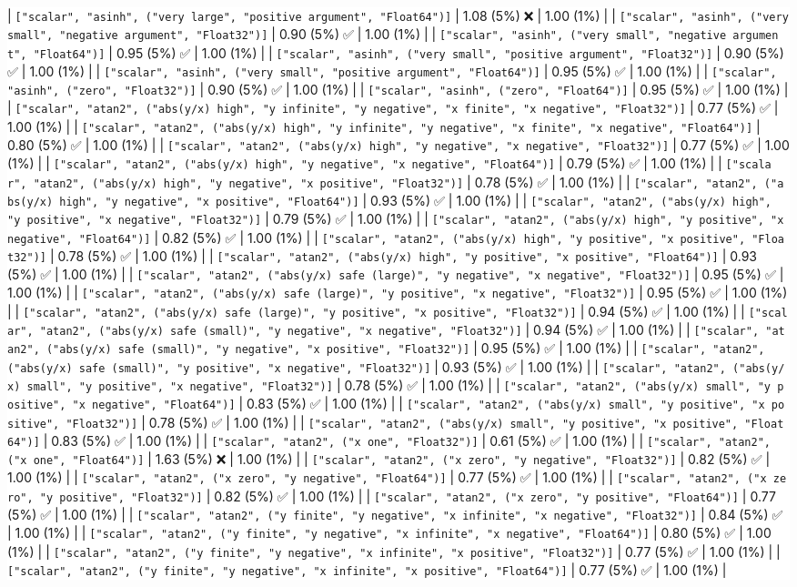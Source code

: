 | `["scalar", "asinh", ("very large", "positive argument", "Float64")]` | 1.08 (5%) :x: | 1.00 (1%)  |
| `["scalar", "asinh", ("very small", "negative argument", "Float32")]` | 0.90 (5%) :white_check_mark: | 1.00 (1%)  |
| `["scalar", "asinh", ("very small", "negative argument", "Float64")]` | 0.95 (5%) :white_check_mark: | 1.00 (1%)  |
| `["scalar", "asinh", ("very small", "positive argument", "Float32")]` | 0.90 (5%) :white_check_mark: | 1.00 (1%)  |
| `["scalar", "asinh", ("very small", "positive argument", "Float64")]` | 0.95 (5%) :white_check_mark: | 1.00 (1%)  |
| `["scalar", "asinh", ("zero", "Float32")]` | 0.90 (5%) :white_check_mark: | 1.00 (1%)  |
| `["scalar", "asinh", ("zero", "Float64")]` | 0.95 (5%) :white_check_mark: | 1.00 (1%)  |
| `["scalar", "atan2", ("abs(y/x) high", "y infinite", "y negative", "x finite", "x negative", "Float32")]` | 0.77 (5%) :white_check_mark: | 1.00 (1%)  |
| `["scalar", "atan2", ("abs(y/x) high", "y infinite", "y negative", "x finite", "x negative", "Float64")]` | 0.80 (5%) :white_check_mark: | 1.00 (1%)  |
| `["scalar", "atan2", ("abs(y/x) high", "y negative", "x negative", "Float32")]` | 0.77 (5%) :white_check_mark: | 1.00 (1%)  |
| `["scalar", "atan2", ("abs(y/x) high", "y negative", "x negative", "Float64")]` | 0.79 (5%) :white_check_mark: | 1.00 (1%)  |
| `["scalar", "atan2", ("abs(y/x) high", "y negative", "x positive", "Float32")]` | 0.78 (5%) :white_check_mark: | 1.00 (1%)  |
| `["scalar", "atan2", ("abs(y/x) high", "y negative", "x positive", "Float64")]` | 0.93 (5%) :white_check_mark: | 1.00 (1%)  |
| `["scalar", "atan2", ("abs(y/x) high", "y positive", "x negative", "Float32")]` | 0.79 (5%) :white_check_mark: | 1.00 (1%)  |
| `["scalar", "atan2", ("abs(y/x) high", "y positive", "x negative", "Float64")]` | 0.82 (5%) :white_check_mark: | 1.00 (1%)  |
| `["scalar", "atan2", ("abs(y/x) high", "y positive", "x positive", "Float32")]` | 0.78 (5%) :white_check_mark: | 1.00 (1%)  |
| `["scalar", "atan2", ("abs(y/x) high", "y positive", "x positive", "Float64")]` | 0.93 (5%) :white_check_mark: | 1.00 (1%)  |
| `["scalar", "atan2", ("abs(y/x) safe (large)", "y negative", "x negative", "Float32")]` | 0.95 (5%) :white_check_mark: | 1.00 (1%)  |
| `["scalar", "atan2", ("abs(y/x) safe (large)", "y positive", "x negative", "Float32")]` | 0.95 (5%) :white_check_mark: | 1.00 (1%)  |
| `["scalar", "atan2", ("abs(y/x) safe (large)", "y positive", "x positive", "Float32")]` | 0.94 (5%) :white_check_mark: | 1.00 (1%)  |
| `["scalar", "atan2", ("abs(y/x) safe (small)", "y negative", "x negative", "Float32")]` | 0.94 (5%) :white_check_mark: | 1.00 (1%)  |
| `["scalar", "atan2", ("abs(y/x) safe (small)", "y negative", "x positive", "Float32")]` | 0.95 (5%) :white_check_mark: | 1.00 (1%)  |
| `["scalar", "atan2", ("abs(y/x) safe (small)", "y positive", "x negative", "Float32")]` | 0.93 (5%) :white_check_mark: | 1.00 (1%)  |
| `["scalar", "atan2", ("abs(y/x) small", "y positive", "x negative", "Float32")]` | 0.78 (5%) :white_check_mark: | 1.00 (1%)  |
| `["scalar", "atan2", ("abs(y/x) small", "y positive", "x negative", "Float64")]` | 0.83 (5%) :white_check_mark: | 1.00 (1%)  |
| `["scalar", "atan2", ("abs(y/x) small", "y positive", "x positive", "Float32")]` | 0.78 (5%) :white_check_mark: | 1.00 (1%)  |
| `["scalar", "atan2", ("abs(y/x) small", "y positive", "x positive", "Float64")]` | 0.83 (5%) :white_check_mark: | 1.00 (1%)  |
| `["scalar", "atan2", ("x one", "Float32")]` | 0.61 (5%) :white_check_mark: | 1.00 (1%)  |
| `["scalar", "atan2", ("x one", "Float64")]` | 1.63 (5%) :x: | 1.00 (1%)  |
| `["scalar", "atan2", ("x zero", "y negative", "Float32")]` | 0.82 (5%) :white_check_mark: | 1.00 (1%)  |
| `["scalar", "atan2", ("x zero", "y negative", "Float64")]` | 0.77 (5%) :white_check_mark: | 1.00 (1%)  |
| `["scalar", "atan2", ("x zero", "y positive", "Float32")]` | 0.82 (5%) :white_check_mark: | 1.00 (1%)  |
| `["scalar", "atan2", ("x zero", "y positive", "Float64")]` | 0.77 (5%) :white_check_mark: | 1.00 (1%)  |
| `["scalar", "atan2", ("y finite", "y negative", "x infinite", "x negative", "Float32")]` | 0.84 (5%) :white_check_mark: | 1.00 (1%)  |
| `["scalar", "atan2", ("y finite", "y negative", "x infinite", "x negative", "Float64")]` | 0.80 (5%) :white_check_mark: | 1.00 (1%)  |
| `["scalar", "atan2", ("y finite", "y negative", "x infinite", "x positive", "Float32")]` | 0.77 (5%) :white_check_mark: | 1.00 (1%)  |
| `["scalar", "atan2", ("y finite", "y negative", "x infinite", "x positive", "Float64")]` | 0.77 (5%) :white_check_mark: | 1.00 (1%)  |